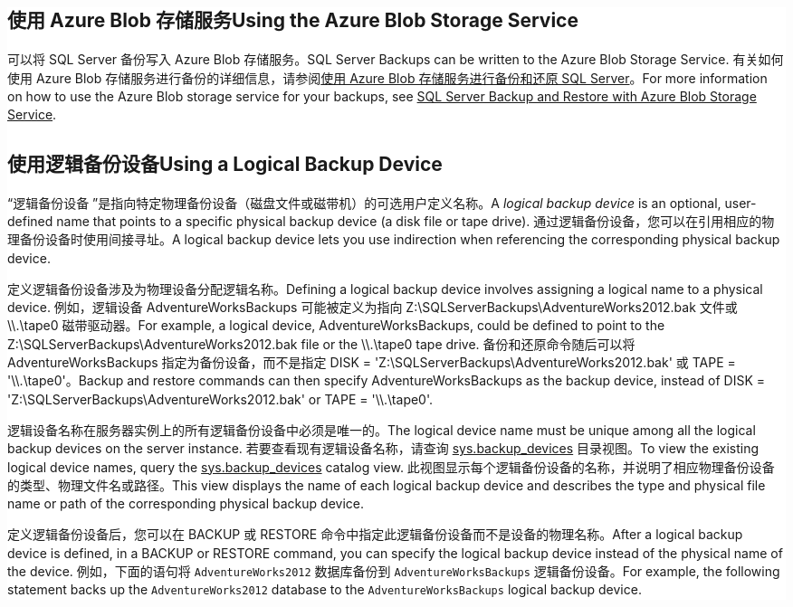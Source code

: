 ## <a name="using-the-azure-blob-storage-service"></a><span data-ttu-id="6c0e8-222">使用 Azure Blob 存储服务</span><span class="sxs-lookup"><span data-stu-id="6c0e8-222">Using the Azure Blob Storage Service</span></span>  
 <span data-ttu-id="6c0e8-223">可以将 SQL Server 备份写入 Azure Blob 存储服务。</span><span class="sxs-lookup"><span data-stu-id="6c0e8-223">SQL Server Backups can be written to the Azure Blob Storage Service.</span></span>  <span data-ttu-id="6c0e8-224">有关如何使用 Azure Blob 存储服务进行备份的详细信息，请参阅[使用 Azure Blob 存储服务进行备份和还原 SQL Server](sql-server-backup-and-restore-with-microsoft-azure-blob-storage-service.md)。</span><span class="sxs-lookup"><span data-stu-id="6c0e8-224">For more information on how to use the Azure Blob storage service for your backups, see [SQL Server Backup and Restore with Azure Blob Storage Service](sql-server-backup-and-restore-with-microsoft-azure-blob-storage-service.md).</span></span>  
  
##  <a name="using-a-logical-backup-device"></a><a name="LogicalBackupDevice"></a><span data-ttu-id="6c0e8-225">使用逻辑备份设备</span><span class="sxs-lookup"><span data-stu-id="6c0e8-225">Using a Logical Backup Device</span></span>  
 <span data-ttu-id="6c0e8-226">“逻辑备份设备  ”是指向特定物理备份设备（磁盘文件或磁带机）的可选用户定义名称。</span><span class="sxs-lookup"><span data-stu-id="6c0e8-226">A *logical backup device* is an optional, user-defined name that points to a specific physical backup device (a disk file or tape drive).</span></span> <span data-ttu-id="6c0e8-227">通过逻辑备份设备，您可以在引用相应的物理备份设备时使用间接寻址。</span><span class="sxs-lookup"><span data-stu-id="6c0e8-227">A logical backup device lets you use indirection when referencing the corresponding physical backup device.</span></span>  
  
 <span data-ttu-id="6c0e8-228">定义逻辑备份设备涉及为物理设备分配逻辑名称。</span><span class="sxs-lookup"><span data-stu-id="6c0e8-228">Defining a logical backup device involves assigning a logical name to a physical device.</span></span> <span data-ttu-id="6c0e8-229">例如，逻辑设备 AdventureWorksBackups 可能被定义为指向 Z:\SQLServerBackups\AdventureWorks2012.bak 文件或 \\\\.\tape0 磁带驱动器。</span><span class="sxs-lookup"><span data-stu-id="6c0e8-229">For example, a logical device, AdventureWorksBackups, could be defined to point to the Z:\SQLServerBackups\AdventureWorks2012.bak file or the \\\\.\tape0 tape drive.</span></span> <span data-ttu-id="6c0e8-230">备份和还原命令随后可以将 AdventureWorksBackups 指定为备份设备，而不是指定 DISK = 'Z:\SQLServerBackups\AdventureWorks2012.bak' 或 TAPE = '\\\\.\tape0'。</span><span class="sxs-lookup"><span data-stu-id="6c0e8-230">Backup and restore commands can then specify AdventureWorksBackups as the backup device, instead of DISK = 'Z:\SQLServerBackups\AdventureWorks2012.bak' or TAPE = '\\\\.\tape0'.</span></span>  
  
 <span data-ttu-id="6c0e8-231">逻辑设备名称在服务器实例上的所有逻辑备份设备中必须是唯一的。</span><span class="sxs-lookup"><span data-stu-id="6c0e8-231">The logical device name must be unique among all the logical backup devices on the server instance.</span></span> <span data-ttu-id="6c0e8-232">若要查看现有逻辑设备名称，请查询 [sys.backup_devices](/sql/relational-databases/system-catalog-views/sys-backup-devices-transact-sql) 目录视图。</span><span class="sxs-lookup"><span data-stu-id="6c0e8-232">To view the existing logical device names, query the [sys.backup_devices](/sql/relational-databases/system-catalog-views/sys-backup-devices-transact-sql) catalog view.</span></span> <span data-ttu-id="6c0e8-233">此视图显示每个逻辑备份设备的名称，并说明了相应物理备份设备的类型、物理文件名或路径。</span><span class="sxs-lookup"><span data-stu-id="6c0e8-233">This view displays the name of each logical backup device and describes the type and physical file name or path of the corresponding physical backup device.</span></span>  
  
 <span data-ttu-id="6c0e8-234">定义逻辑备份设备后，您可以在 BACKUP 或 RESTORE 命令中指定此逻辑备份设备而不是设备的物理名称。</span><span class="sxs-lookup"><span data-stu-id="6c0e8-234">After a logical backup device is defined, in a BACKUP or RESTORE command, you can specify the logical backup device instead of the physical name of the device.</span></span> <span data-ttu-id="6c0e8-235">例如，下面的语句将 `AdventureWorks2012` 数据库备份到 `AdventureWorksBackups` 逻辑备份设备。</span><span class="sxs-lookup"><span data-stu-id="6c0e8-235">For example, the following statement backs up the `AdventureWorks2012` database to the `AdventureWorksBackups` logical backup device.</span></span>  
  